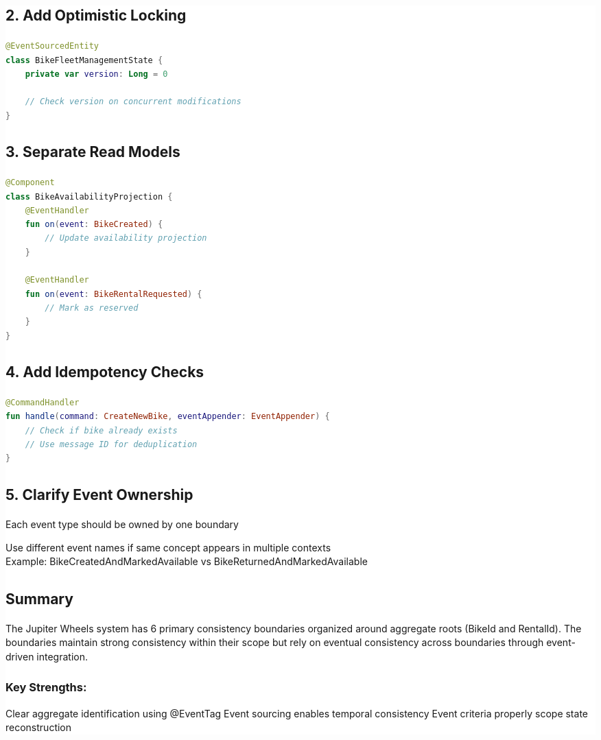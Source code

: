## 2. Add Optimistic Locking

```kotlin
@EventSourcedEntity
class BikeFleetManagementState {
    private var version: Long = 0
    
    // Check version on concurrent modifications
}
```

## 3. Separate Read Models

```kotlin
@Component
class BikeAvailabilityProjection {
    @EventHandler
    fun on(event: BikeCreated) {
        // Update availability projection
    }
    
    @EventHandler
    fun on(event: BikeRentalRequested) {
        // Mark as reserved
    }
}
```

## 4. Add Idempotency Checks

```kotlin
@CommandHandler
fun handle(command: CreateNewBike, eventAppender: EventAppender) {
    // Check if bike already exists
    // Use message ID for deduplication
}
```

## 5. Clarify Event Ownership
Each event type should be owned by one boundary

Use different event names if same concept appears in multiple contexts
Example: BikeCreatedAndMarkedAvailable vs BikeReturnedAndMarkedAvailable

## Summary
The Jupiter Wheels system has 6 primary consistency boundaries organized around aggregate roots (BikeId and RentalId). The boundaries maintain strong consistency within their scope but rely on eventual consistency across boundaries through event-driven integration.

### Key Strengths:
Clear aggregate identification using @EventTag
Event sourcing enables temporal consistency
Event criteria properly scope state reconstruction
